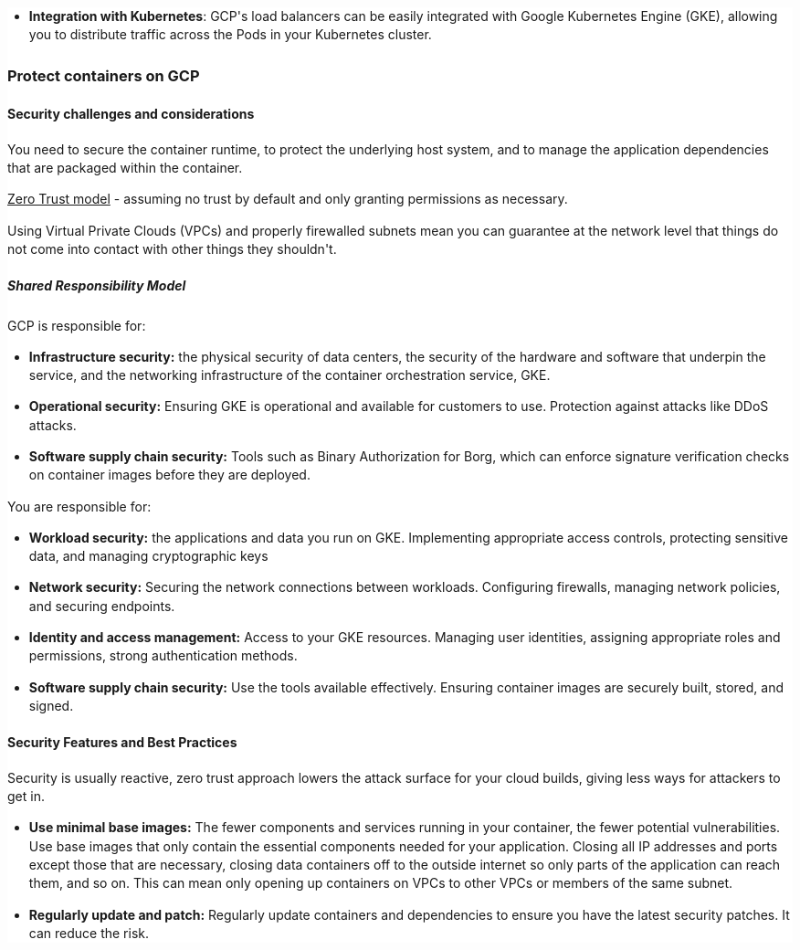 - **Integration with Kubernetes**: GCP's load balancers can be easily integrated with Google Kubernetes Engine (GKE), allowing you to distribute traffic across the Pods in your Kubernetes cluster.

### Protect containers on GCP

#### Security challenges and considerations

You need to secure the container runtime, to protect the underlying host system, and to manage the application dependencies that are packaged within the container.

[Zero Trust model](https://www.nist.gov/publications/zero-trust-architecture) - assuming no trust by default and only granting permissions as necessary.

Using Virtual Private Clouds (VPCs) and properly firewalled subnets mean you can guarantee at the network level that things do not come into contact with other things they shouldn't.

##### Shared Responsibility Model

GCP is responsible for:

- **Infrastructure security:** the physical security of data centers, the security of the hardware and software that underpin the service, and the networking infrastructure of the container orchestration service, GKE.

- **Operational security:** Ensuring GKE is operational and available for customers to use. Protection against attacks like DDoS attacks.

- **Software supply chain security:** Tools such as Binary Authorization for Borg, which can enforce signature verification checks on container images before they are deployed.

You are responsible for:

- **Workload security:** the applications and data you run on GKE. Implementing appropriate access controls, protecting sensitive data, and managing cryptographic keys

- **Network security:** Securing the network connections between workloads. Configuring firewalls, managing network policies, and securing endpoints.

- **Identity and access management:** Access to your GKE resources. Managing user identities, assigning appropriate roles and permissions, strong authentication methods.

- **Software supply chain security:** Use the tools available effectively. Ensuring container images are securely built, stored, and signed.

#### Security Features and Best Practices

Security is usually reactive, zero trust approach lowers the attack surface for your cloud builds, giving less ways for attackers to get in.

- **Use minimal base images:** The fewer components and services running in your container, the fewer potential vulnerabilities.
  Use base images that only contain the essential components needed for your application.
  Closing all IP addresses and ports except those that are necessary, closing data containers off to the outside internet so only parts of the application can reach them, and so on.
  This can mean only opening up containers on VPCs to other VPCs or members of the same subnet.

- **Regularly update and patch:** Regularly update containers and dependencies to ensure you have the latest security patches.
  It can reduce the risk.
